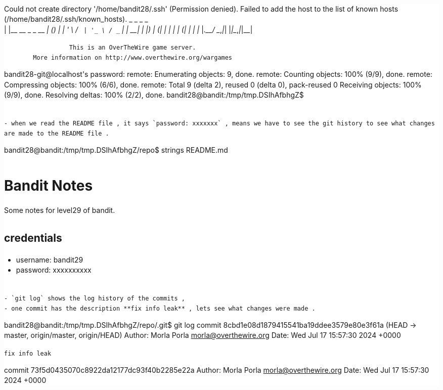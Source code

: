 Could not create directory '/home/bandit28/.ssh' (Permission denied).
Failed to add the host to the list of known hosts (/home/bandit28/.ssh/known_hosts).
                         _                     _ _ _   
                        | |__   __ _ _ __   __| (_) |_ 
                        | '_ \ / _` | '_ \ / _` | | __|
                        | |_) | (_| | | | | (_| | | |_ 
                        |_.__/ \__,_|_| |_|\__,_|_|\__|
                                                       

                      This is an OverTheWire game server. 
            More information on http://www.overthewire.org/wargames

bandit28-git@localhost's password: 
remote: Enumerating objects: 9, done.
remote: Counting objects: 100% (9/9), done.
remote: Compressing objects: 100% (6/6), done.
remote: Total 9 (delta 2), reused 0 (delta 0), pack-reused 0
Receiving objects: 100% (9/9), done.
Resolving deltas: 100% (2/2), done.
bandit28@bandit:/tmp/tmp.DSIhAfbhgZ$ 
```

- when we read the README file , it says `password: xxxxxxx` , means we have to see the git history to see what changes are made to the README file .

```
bandit28@bandit:/tmp/tmp.DSIhAfbhgZ/repo$ strings README.md 
# Bandit Notes
Some notes for level29 of bandit.
## credentials
- username: bandit29
- password: xxxxxxxxxx
```

- `git log` shows the log history of the commits , 
- one commit has the description **fix info leak** , lets see what changes were made .

```
bandit28@bandit:/tmp/tmp.DSIhAfbhgZ/repo/.git$ git log
commit 8cbd1e08d1879415541ba19ddee3579e80e3f61a (HEAD -> master, origin/master, origin/HEAD)
Author: Morla Porla <morla@overthewire.org>
Date:   Wed Jul 17 15:57:30 2024 +0000

    fix info leak

commit 73f5d0435070c8922da12177dc93f40b2285e22a
Author: Morla Porla <morla@overthewire.org>
Date:   Wed Jul 17 15:57:30 2024 +0000
